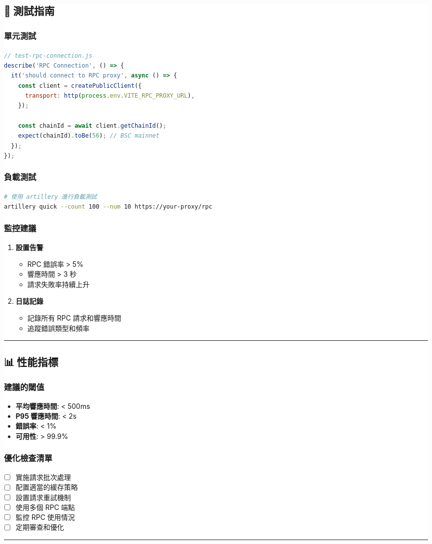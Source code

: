 
## 🧪 測試指南

### 單元測試

```javascript
// test-rpc-connection.js
describe('RPC Connection', () => {
  it('should connect to RPC proxy', async () => {
    const client = createPublicClient({
      transport: http(process.env.VITE_RPC_PROXY_URL),
    });
    
    const chainId = await client.getChainId();
    expect(chainId).toBe(56); // BSC mainnet
  });
});
```

### 負載測試

```bash
# 使用 artillery 進行負載測試
artillery quick --count 100 --num 10 https://your-proxy/rpc
```

### 監控建議

1. **設置告警**
   - RPC 錯誤率 > 5%
   - 響應時間 > 3 秒
   - 請求失敗率持續上升

2. **日誌記錄**
   - 記錄所有 RPC 請求和響應時間
   - 追蹤錯誤類型和頻率

---

## 📊 性能指標

### 建議的閾值

- **平均響應時間**: < 500ms
- **P95 響應時間**: < 2s
- **錯誤率**: < 1%
- **可用性**: > 99.9%

### 優化檢查清單

- [ ] 實施請求批次處理
- [ ] 配置適當的緩存策略
- [ ] 設置請求重試機制
- [ ] 使用多個 RPC 端點
- [ ] 監控 RPC 使用情況
- [ ] 定期審查和優化

---